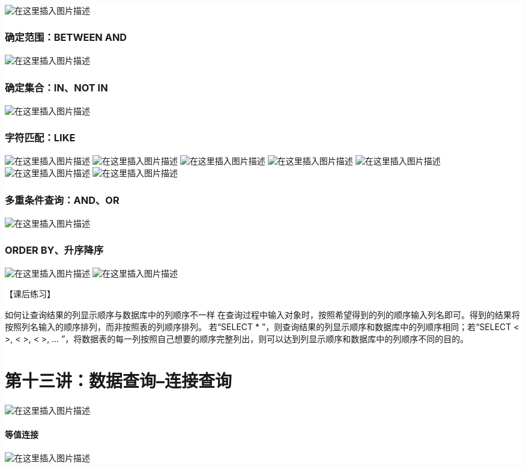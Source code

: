 ![在这里插入图片描述](https://img-blog.csdnimg.cn/20200308125244957.png?x-oss-process=image/watermark,type_ZmFuZ3poZW5naGVpdGk,shadow_10,text_aHR0cHM6Ly9ibG9nLmNzZG4ubmV0L3dlaXhpbl80NjIxODc4MQ==,size_16,color_FFFFFF,t_70)

### 确定范围：BETWEEN AND

![在这里插入图片描述](https://img-blog.csdnimg.cn/20200308125406797.png?x-oss-process=image/watermark,type_ZmFuZ3poZW5naGVpdGk,shadow_10,text_aHR0cHM6Ly9ibG9nLmNzZG4ubmV0L3dlaXhpbl80NjIxODc4MQ==,size_16,color_FFFFFF,t_70)

### 确定集合：IN、NOT IN

![在这里插入图片描述](https://img-blog.csdnimg.cn/20200308125433677.png?x-oss-process=image/watermark,type_ZmFuZ3poZW5naGVpdGk,shadow_10,text_aHR0cHM6Ly9ibG9nLmNzZG4ubmV0L3dlaXhpbl80NjIxODc4MQ==,size_16,color_FFFFFF,t_70)

### 字符匹配：LIKE

![在这里插入图片描述](https://img-blog.csdnimg.cn/20200308125558804.png?x-oss-process=image/watermark,type_ZmFuZ3poZW5naGVpdGk,shadow_10,text_aHR0cHM6Ly9ibG9nLmNzZG4ubmV0L3dlaXhpbl80NjIxODc4MQ==,size_16,color_FFFFFF,t_70)
![在这里插入图片描述](https://img-blog.csdnimg.cn/20200308125621532.png?x-oss-process=image/watermark,type_ZmFuZ3poZW5naGVpdGk,shadow_10,text_aHR0cHM6Ly9ibG9nLmNzZG4ubmV0L3dlaXhpbl80NjIxODc4MQ==,size_16,color_FFFFFF,t_70)
![在这里插入图片描述](https://img-blog.csdnimg.cn/20200308125636196.png?x-oss-process=image/watermark,type_ZmFuZ3poZW5naGVpdGk,shadow_10,text_aHR0cHM6Ly9ibG9nLmNzZG4ubmV0L3dlaXhpbl80NjIxODc4MQ==,size_16,color_FFFFFF,t_70)
![在这里插入图片描述](https://img-blog.csdnimg.cn/20200308125657649.png)
![在这里插入图片描述](https://img-blog.csdnimg.cn/20200308125730404.png?x-oss-process=image/watermark,type_ZmFuZ3poZW5naGVpdGk,shadow_10,text_aHR0cHM6Ly9ibG9nLmNzZG4ubmV0L3dlaXhpbl80NjIxODc4MQ==,size_16,color_FFFFFF,t_70)
![在这里插入图片描述](https://img-blog.csdnimg.cn/20200308125832101.png)
![在这里插入图片描述](https://img-blog.csdnimg.cn/20200308125905265.png?x-oss-process=image/watermark,type_ZmFuZ3poZW5naGVpdGk,shadow_10,text_aHR0cHM6Ly9ibG9nLmNzZG4ubmV0L3dlaXhpbl80NjIxODc4MQ==,size_16,color_FFFFFF,t_70)

### 多重条件查询：AND、OR

![在这里插入图片描述](https://img-blog.csdnimg.cn/20200308130003162.png?x-oss-process=image/watermark,type_ZmFuZ3poZW5naGVpdGk,shadow_10,text_aHR0cHM6Ly9ibG9nLmNzZG4ubmV0L3dlaXhpbl80NjIxODc4MQ==,size_16,color_FFFFFF,t_70)

### ORDER BY、升序降序

![在这里插入图片描述](https://img-blog.csdnimg.cn/20200308130039290.png?x-oss-process=image/watermark,type_ZmFuZ3poZW5naGVpdGk,shadow_10,text_aHR0cHM6Ly9ibG9nLmNzZG4ubmV0L3dlaXhpbl80NjIxODc4MQ==,size_16,color_FFFFFF,t_70)
![在这里插入图片描述](https://img-blog.csdnimg.cn/20200308130053305.png)

【课后练习】

如何让查询结果的列显示顺序与数据库中的列顺序不一样
在查询过程中输入对象时，按照希望得到的列的顺序输入列名即可。得到的结果将按照列名输入的顺序排列，而非按照表的列顺序排列。
若“SELECT * ”，则查询结果的列显示顺序和数据库中的列顺序相同；若“SELECT < >, < >, < >, … ”，将数据表的每一列按照自己想要的顺序完整列出，则可以达到列显示顺序和数据库中的列顺序不同的目的。

# 第十三讲：数据查询–连接查询

![在这里插入图片描述](https://img-blog.csdnimg.cn/20200405103340866.png?x-oss-process=image/watermark,type_ZmFuZ3poZW5naGVpdGk,shadow_10,text_aHR0cHM6Ly9ibG9nLmNzZG4ubmV0L3dlaXhpbl80NjIxODc4MQ==,size_16,color_FFFFFF,t_70)

#### 等值连接

![在这里插入图片描述](https://img-blog.csdnimg.cn/20200405103359482.png?x-oss-process=image/watermark,type_ZmFuZ3poZW5naGVpdGk,shadow_10,text_aHR0cHM6Ly9ibG9nLmNzZG4ubmV0L3dlaXhpbl80NjIxODc4MQ==,size_16,color_FFFFFF,t_70)
